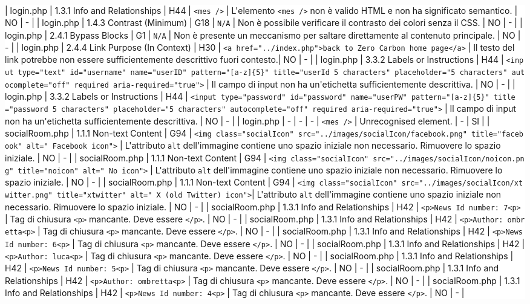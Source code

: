 | login.php    | 1.3.1 Info and Relationships | H44                    | `<mes />`                                                                         | L'elemento `<mes />` non è valido HTML e non ha significato semantico.            | NO                  |         -         |
| login.php    | 1.4.3 Contrast (Minimum)     | G18                    | `N/A`                                                                             | Non è possibile verificare il contrasto dei colori senza il CSS.                  | NO                  |         -         |
| login.php    | 2.4.1 Bypass Blocks          | G1                     | `N/A`                                                                             | Non è presente un meccanismo per saltare direttamente al contenuto principale.    | NO                  |         -         |
| login.php    | 2.4.4 Link Purpose (In Context) | H30                  | `<a href="../index.php">back to Zero Carbon home page</a>`                        | Il testo del link potrebbe non essere sufficientemente descrittivo fuori contesto.| NO                  |         -         |
| login.php    | 3.3.2 Labels or Instructions | H44                    | `<input type="text" id="username" name="userID" pattern="[a-z]{5}" title="userId 5 characters" placeholder="5 characters" autocomplete="off" required aria-required="true">` | Il campo di input non ha un'etichetta sufficientemente descrittiva.               | NO                  |         -         |
| login.php    | 3.3.2 Labels or Instructions | H44                    | `<input type="password" id="password" name="userPW" pattern="[a-z]{5}" title="password 5 characters" placeholder="5 characters" autocomplete="off" required aria-required="true">` | Il campo di input non ha un'etichetta sufficientemente descrittiva.               | NO                  |         -         |
| login.php          | -                                | -                                                                                        | -                      | `<mes />`                                                                         | Unrecognised element.                                                                                       | -                  | SI                          |
| socialRoom.php    | 1.1.1 Non-text Content       | G94                    | `<img class="socialIcon" src="../images/socialIcon/facebook.png" title="facebook" alt=" Facebook icon">`       | L'attributo `alt` dell'immagine contiene uno spazio iniziale non necessario. Rimuovere lo spazio iniziale.     | NO                 |         -         |
| socialRoom.php    | 1.1.1 Non-text Content       | G94                    | `<img class="socialIcon" src="../images/socialIcon/noicon.png" title="noicon" alt=" No icon">`                 | L'attributo `alt` dell'immagine contiene uno spazio iniziale non necessario. Rimuovere lo spazio iniziale.     | NO                 |         -         |
| socialRoom.php    | 1.1.1 Non-text Content       | G94                    | `<img class="socialIcon" src="../images/socialIcon/xtwitter.png" title="xtwitter" alt=" X (old Twitter) icon">`| L'attributo `alt` dell'immagine contiene uno spazio iniziale non necessario. Rimuovere lo spazio iniziale.     | NO                 |         -         |
| socialRoom.php    | 1.3.1 Info and Relationships | H42                    | `<p>News Id number: 7<p>`                                                                                      | Tag di chiusura `<p>` mancante. Deve essere `</p>`.                                                            | NO                 |         -         |
| socialRoom.php    | 1.3.1 Info and Relationships | H42                    | `<p>Author: ombretta<p>`                                                                                       | Tag di chiusura `<p>` mancante. Deve essere `</p>`.                                                            | NO                 |         -         |
| socialRoom.php    | 1.3.1 Info and Relationships | H42                    | `<p>News Id number: 6<p>`                                                                                      | Tag di chiusura `<p>` mancante. Deve essere `</p>`.                                                            | NO                 |         -         |
| socialRoom.php    | 1.3.1 Info and Relationships | H42                    | `<p>Author: luca<p>`                                                                                           | Tag di chiusura `<p>` mancante. Deve essere `</p>`.                                                            | NO                 |         -         |
| socialRoom.php    | 1.3.1 Info and Relationships | H42                    | `<p>News Id number: 5<p>`                                                                                      | Tag di chiusura `<p>` mancante. Deve essere `</p>`.                                                            | NO                 |         -         |
| socialRoom.php    | 1.3.1 Info and Relationships | H42                    | `<p>Author: ombretta<p>`                                                                                       | Tag di chiusura `<p>` mancante. Deve essere `</p>`.                                                            | NO                 |         -         |
| socialRoom.php    | 1.3.1 Info and Relationships | H42                    | `<p>News Id number: 4<p>`                                                                                      | Tag di chiusura `<p>` mancante. Deve essere `</p>`.                                                            | NO                 |         -         |